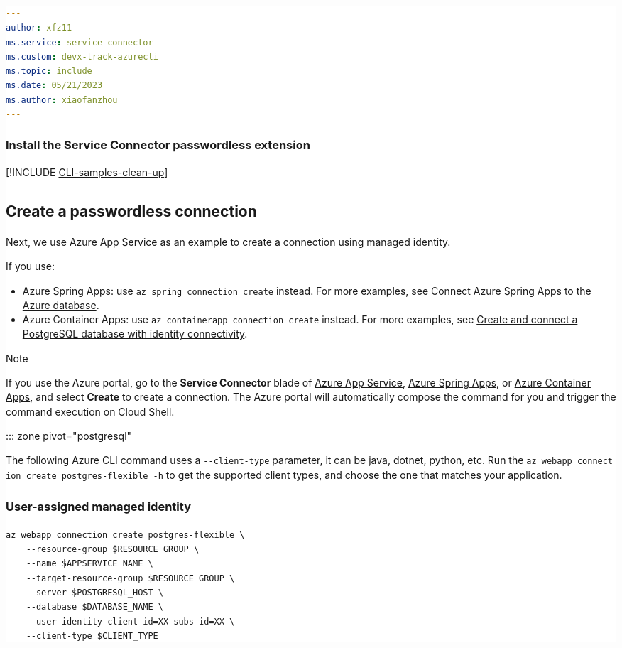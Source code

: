 ```yaml
---
author: xfz11
ms.service: service-connector
ms.custom: devx-track-azurecli
ms.topic: include
ms.date: 05/21/2023
ms.author: xiaofanzhou
---
```


### Install the Service Connector passwordless extension

[!INCLUDE [CLI-samples-clean-up](./install-passwordless-extension.md)]

## Create a passwordless connection

Next, we use Azure App Service as an example to create a connection using managed identity.

If you use:

* Azure Spring Apps: use `az spring connection create` instead. For more examples, see [Connect Azure Spring Apps to the Azure database](/azure/developer/java/spring-framework/deploy-passwordless-spring-database-app#connect-azure-spring-apps-to-the-azure-database).
* Azure Container Apps: use `az containerapp connection create` instead. For more examples, see [Create and connect a PostgreSQL database with identity connectivity](../../container-apps/tutorial-java-quarkus-connect-managed-identity-postgresql-database.md?tabs=flexible#5-create-and-connect-a-postgresql-database-with-identity-connectivity).

> [!NOTE]
> If you use the Azure portal, go to the **Service Connector** blade of [Azure App Service](../quickstart-portal-app-service-connection.md), [Azure Spring Apps](../quickstart-portal-spring-cloud-connection.md), or [Azure Container Apps](../quickstart-portal-container-apps.md), and select **Create** to create a connection. The Azure portal will automatically compose the command for you and trigger the command execution on Cloud Shell.

::: zone pivot="postgresql"

The following Azure CLI command uses a `--client-type` parameter, it can be java, dotnet, python, etc. Run the `az webapp connection create postgres-flexible -h` to get the supported client types, and choose the one that matches your application.

### [User-assigned managed identity](#tab/user)

```azurecli-interactive
az webapp connection create postgres-flexible \
    --resource-group $RESOURCE_GROUP \
    --name $APPSERVICE_NAME \
    --target-resource-group $RESOURCE_GROUP \
    --server $POSTGRESQL_HOST \
    --database $DATABASE_NAME \
    --user-identity client-id=XX subs-id=XX \
    --client-type $CLIENT_TYPE
```
